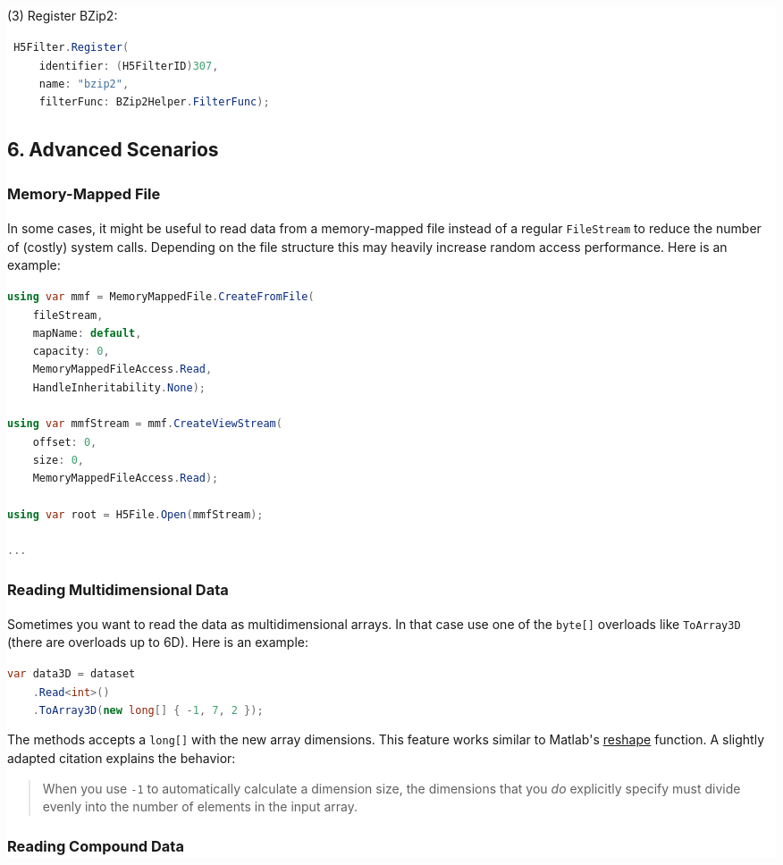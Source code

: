 (3) Register BZip2:

```cs
 H5Filter.Register(
     identifier: (H5FilterID)307, 
     name: "bzip2", 
     filterFunc: BZip2Helper.FilterFunc);
```

## 6. Advanced Scenarios

### Memory-Mapped File

In some cases, it might be useful to read data from a memory-mapped file instead of a regular `FileStream` to reduce the number of (costly) system calls. Depending on the file structure this may heavily increase random access performance. Here is an example:

```cs
using var mmf = MemoryMappedFile.CreateFromFile(
    fileStream, 
    mapName: default, 
    capacity: 0, 
    MemoryMappedFileAccess.Read,
    HandleInheritability.None);

using var mmfStream = mmf.CreateViewStream(
    offset: 0, 
    size: 0,
    MemoryMappedFileAccess.Read);

using var root = H5File.Open(mmfStream);

...
```

### Reading Multidimensional Data

Sometimes you want to read the data as multidimensional arrays. In that case use one of the `byte[]` overloads like `ToArray3D` (there are overloads up to 6D). Here is an example:

```cs
var data3D = dataset
    .Read<int>()
    .ToArray3D(new long[] { -1, 7, 2 });
```

The methods accepts a `long[]` with the new array dimensions. This feature works similar to Matlab's [reshape](https://de.mathworks.com/help/matlab/ref/reshape.html) function. A slightly adapted citation explains the behavior:
> When you use `-1` to automatically calculate a dimension size, the dimensions that you *do* explicitly specify must divide evenly into the number of elements in the input array.

### Reading Compound Data
